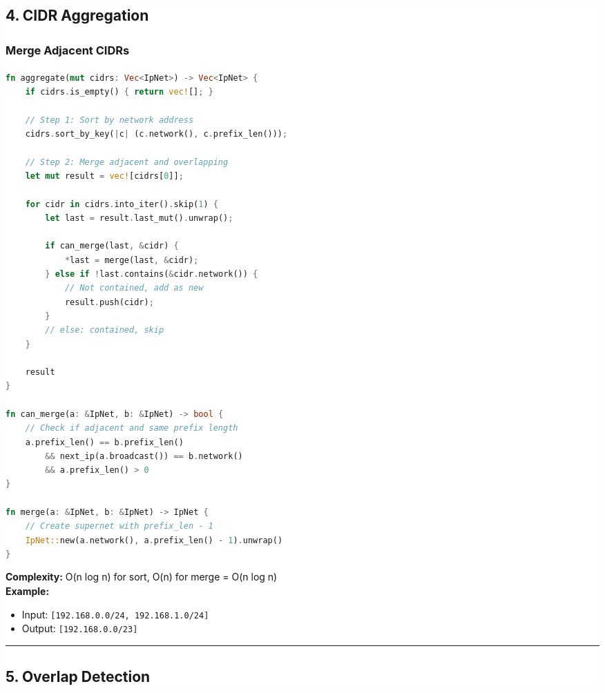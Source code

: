 ## 4. CIDR Aggregation

### Merge Adjacent CIDRs

```rust
fn aggregate(mut cidrs: Vec<IpNet>) -> Vec<IpNet> {
    if cidrs.is_empty() { return vec![]; }
    
    // Step 1: Sort by network address
    cidrs.sort_by_key(|c| (c.network(), c.prefix_len()));
    
    // Step 2: Merge adjacent and overlapping
    let mut result = vec![cidrs[0]];
    
    for cidr in cidrs.into_iter().skip(1) {
        let last = result.last_mut().unwrap();
        
        if can_merge(last, &cidr) {
            *last = merge(last, &cidr);
        } else if !last.contains(&cidr.network()) {
            // Not contained, add as new
            result.push(cidr);
        }
        // else: contained, skip
    }
    
    result
}

fn can_merge(a: &IpNet, b: &IpNet) -> bool {
    // Check if adjacent and same prefix length
    a.prefix_len() == b.prefix_len() 
        && next_ip(a.broadcast()) == b.network()
        && a.prefix_len() > 0
}

fn merge(a: &IpNet, b: &IpNet) -> IpNet {
    // Create supernet with prefix_len - 1
    IpNet::new(a.network(), a.prefix_len() - 1).unwrap()
}
```

**Complexity:** O(n log n) for sort, O(n) for merge = O(n log n)  
**Example:**
- Input: `[192.168.0.0/24, 192.168.1.0/24]`
- Output: `[192.168.0.0/23]`

---

## 5. Overlap Detection
